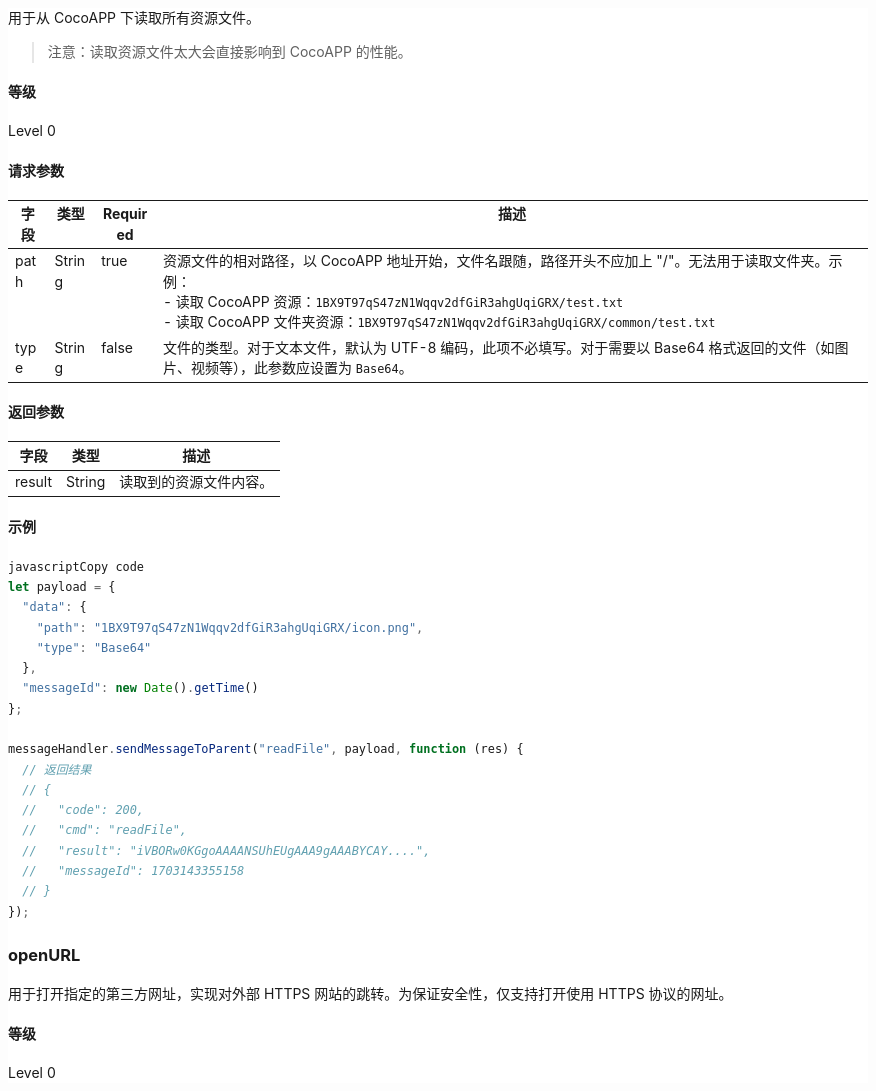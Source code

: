 用于从 CocoAPP 下读取所有资源文件。

> 注意：读取资源文件太大会直接影响到 CocoAPP 的性能。

#### 等级

Level 0

#### 请求参数

| 字段 | 类型   | Required | 描述                                                         |
| ---- | ------ | -------- | ------------------------------------------------------------ |
| path | String | true     | 资源文件的相对路径，以 CocoAPP 地址开始，文件名跟随，路径开头不应加上 "/"。无法用于读取文件夹。示例：<br/>- 读取 CocoAPP 资源：`1BX9T97qS47zN1Wqqv2dfGiR3ahgUqiGRX/test.txt`<br/>- 读取 CocoAPP 文件夹资源：`1BX9T97qS47zN1Wqqv2dfGiR3ahgUqiGRX/common/test.txt` |
| type | String | false    | 文件的类型。对于文本文件，默认为 UTF-8 编码，此项不必填写。对于需要以 Base64 格式返回的文件（如图片、视频等），此参数应设置为 `Base64`。 |

#### 返回参数

| 字段   | 类型   | 描述                   |
| ------ | ------ | ---------------------- |
| result | String | 读取到的资源文件内容。 |

#### 示例

```javascript
javascriptCopy code
let payload = {
  "data": {
    "path": "1BX9T97qS47zN1Wqqv2dfGiR3ahgUqiGRX/icon.png",
    "type": "Base64"
  },
  "messageId": new Date().getTime()
};

messageHandler.sendMessageToParent("readFile", payload, function (res) {
  // 返回结果
  // {
  //   "code": 200,
  //   "cmd": "readFile",
  //   "result": "iVBORw0KGgoAAAANSUhEUgAAA9gAAABYCAY....",
  //   "messageId": 1703143355158
  // }
});
```



### openURL

用于打开指定的第三方网址，实现对外部 HTTPS 网站的跳转。为保证安全性，仅支持打开使用 HTTPS 协议的网址。

#### 等级

Level 0
